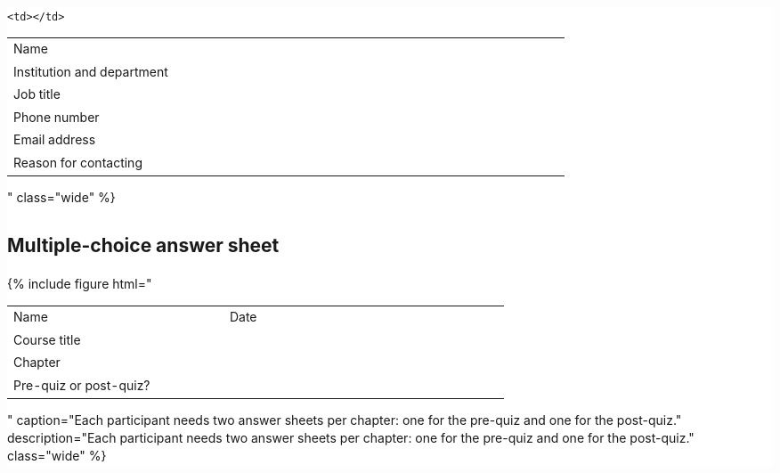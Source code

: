     <td></td>
  </tr>
</table>

<table style='width: 100%' class='keep-together'>
  <tr>
    <td>Name</td>
    <td style='width: 70%;'></td>
  </tr>
  <tr>
    <td>Institution and department</td>
    <td></td>
  </tr>
  <tr>
    <td>Job title</td>
    <td></td>
  </tr>
  <tr>
    <td>Phone number</td>
    <td></td>
  </tr>
  <tr>
    <td>Email address</td>
    <td></td>
  </tr>
  <tr>
    <td>Reason for contacting</td>
    <td></td>
  </tr>
</table>"
   class="wide"
%}

## Multiple-choice answer sheet

{% include figure
   html="<table style='width: 100%;' class='keep-together'>
  <tr>
    <td style='width: 30%;'>Name</td>
    <td></td>
    <td>Date</td>
    <td></td>
  </tr>
  <tr>
    <td>Course title</td>
    <td></td>
  </tr>
  <tr>
    <td>Chapter</td>
    <td></td>
  </tr>
  <tr>
    <td>Pre-quiz or post-quiz?</td>
    <td></td>
  </tr>
</table>
"
   caption="Each participant needs two answer sheets per chapter: one for the pre-quiz and one for the post-quiz."
   description="Each participant needs two answer sheets per chapter: one for the pre-quiz and one for the post-quiz."
   class="wide"
%}
